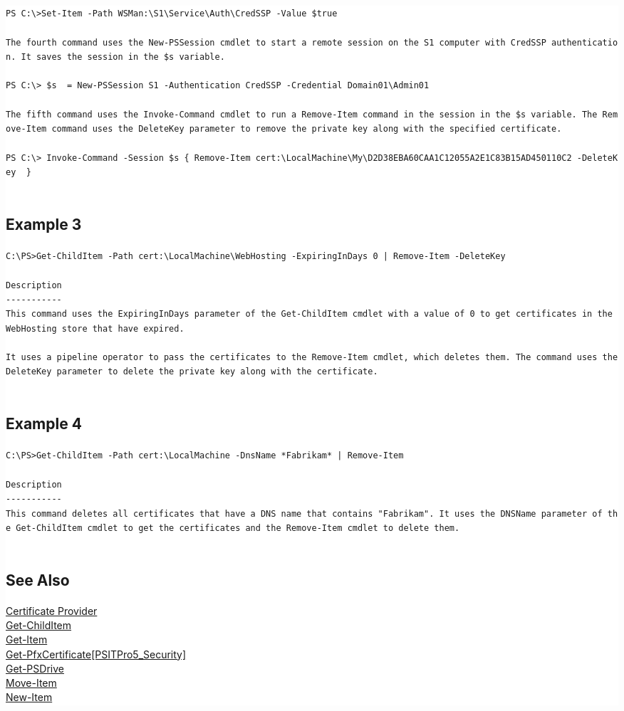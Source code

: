```  
PS C:\>Set-Item -Path WSMan:\S1\Service\Auth\CredSSP -Value $true  
  
The fourth command uses the New-PSSession cmdlet to start a remote session on the S1 computer with CredSSP authentication. It saves the session in the $s variable.  
  
PS C:\> $s  = New-PSSession S1 -Authentication CredSSP -Credential Domain01\Admin01  
  
The fifth command uses the Invoke-Command cmdlet to run a Remove-Item command in the session in the $s variable. The Remove-Item command uses the DeleteKey parameter to remove the private key along with the specified certificate.   
  
PS C:\> Invoke-Command -Session $s { Remove-Item cert:\LocalMachine\My\D2D38EBA60CAA1C12055A2E1C83B15AD450110C2 -DeleteKey  }  
  
```  
  
## Example 3  
  
```  
C:\PS>Get-ChildItem -Path cert:\LocalMachine\WebHosting -ExpiringInDays 0 | Remove-Item -DeleteKey  
  
Description  
-----------  
This command uses the ExpiringInDays parameter of the Get-ChildItem cmdlet with a value of 0 to get certificates in the WebHosting store that have expired.  
  
It uses a pipeline operator to pass the certificates to the Remove-Item cmdlet, which deletes them. The command uses the DeleteKey parameter to delete the private key along with the certificate.  
  
```  
  
## Example 4  
  
```  
C:\PS>Get-ChildItem -Path cert:\LocalMachine -DnsName *Fabrikam* | Remove-Item  
  
Description  
-----------  
This command deletes all certificates that have a DNS name that contains "Fabrikam". It uses the DNSName parameter of the Get-ChildItem cmdlet to get the certificates and the Remove-Item cmdlet to delete them.  
  
```  
  
## See Also  
 [Certificate Provider](../Topic/Certificate-Provider.md)   
 [Get\-ChildItem](assetId:///75cf79bb-4db6-4a67-8c36-3d20754e2190)   
 [Get\-Item](assetId:///4ed2b1e1-fde4-4425-90a0-87774477fefa)   
 [Get\-PfxCertificate&#91;PSITPro5\_Security&#93;](assetId:///2f08fac8-2872-4a11-930e-af03a8c4a00d)   
 [Get\-PSDrive](assetId:///6c176030-de74-40f3-8f48-7b4d871c3238)   
 [Move\-Item](assetId:///de1b4217-de99-45cd-a12c-35e87b0c8466)   
 [New\-Item](assetId:///67038d02-6598-49c6-b5bd-77b59d445abe)